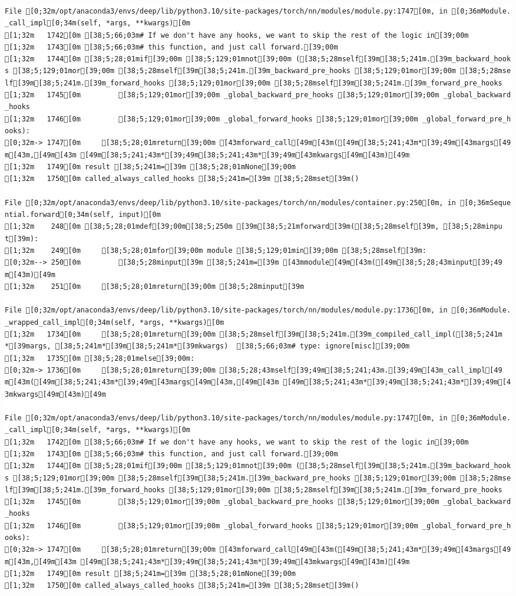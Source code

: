     File [0;32m/opt/anaconda3/envs/deep/lib/python3.10/site-packages/torch/nn/modules/module.py:1747[0m, in [0;36mModule._call_impl[0;34m(self, *args, **kwargs)[0m
    [1;32m   1742[0m [38;5;66;03m# If we don't have any hooks, we want to skip the rest of the logic in[39;00m
    [1;32m   1743[0m [38;5;66;03m# this function, and just call forward.[39;00m
    [1;32m   1744[0m [38;5;28;01mif[39;00m [38;5;129;01mnot[39;00m ([38;5;28mself[39m[38;5;241m.[39m_backward_hooks [38;5;129;01mor[39;00m [38;5;28mself[39m[38;5;241m.[39m_backward_pre_hooks [38;5;129;01mor[39;00m [38;5;28mself[39m[38;5;241m.[39m_forward_hooks [38;5;129;01mor[39;00m [38;5;28mself[39m[38;5;241m.[39m_forward_pre_hooks
    [1;32m   1745[0m         [38;5;129;01mor[39;00m _global_backward_pre_hooks [38;5;129;01mor[39;00m _global_backward_hooks
    [1;32m   1746[0m         [38;5;129;01mor[39;00m _global_forward_hooks [38;5;129;01mor[39;00m _global_forward_pre_hooks):
    [0;32m-> 1747[0m     [38;5;28;01mreturn[39;00m [43mforward_call[49m[43m([49m[38;5;241;43m*[39;49m[43margs[49m[43m,[49m[43m [49m[38;5;241;43m*[39;49m[38;5;241;43m*[39;49m[43mkwargs[49m[43m)[49m
    [1;32m   1749[0m result [38;5;241m=[39m [38;5;28;01mNone[39;00m
    [1;32m   1750[0m called_always_called_hooks [38;5;241m=[39m [38;5;28mset[39m()

    File [0;32m/opt/anaconda3/envs/deep/lib/python3.10/site-packages/torch/nn/modules/container.py:250[0m, in [0;36mSequential.forward[0;34m(self, input)[0m
    [1;32m    248[0m [38;5;28;01mdef[39;00m[38;5;250m [39m[38;5;21mforward[39m([38;5;28mself[39m, [38;5;28minput[39m):
    [1;32m    249[0m     [38;5;28;01mfor[39;00m module [38;5;129;01min[39;00m [38;5;28mself[39m:
    [0;32m--> 250[0m         [38;5;28minput[39m [38;5;241m=[39m [43mmodule[49m[43m([49m[38;5;28;43minput[39;49m[43m)[49m
    [1;32m    251[0m     [38;5;28;01mreturn[39;00m [38;5;28minput[39m

    File [0;32m/opt/anaconda3/envs/deep/lib/python3.10/site-packages/torch/nn/modules/module.py:1736[0m, in [0;36mModule._wrapped_call_impl[0;34m(self, *args, **kwargs)[0m
    [1;32m   1734[0m     [38;5;28;01mreturn[39;00m [38;5;28mself[39m[38;5;241m.[39m_compiled_call_impl([38;5;241m*[39margs, [38;5;241m*[39m[38;5;241m*[39mkwargs)  [38;5;66;03m# type: ignore[misc][39;00m
    [1;32m   1735[0m [38;5;28;01melse[39;00m:
    [0;32m-> 1736[0m     [38;5;28;01mreturn[39;00m [38;5;28;43mself[39;49m[38;5;241;43m.[39;49m[43m_call_impl[49m[43m([49m[38;5;241;43m*[39;49m[43margs[49m[43m,[49m[43m [49m[38;5;241;43m*[39;49m[38;5;241;43m*[39;49m[43mkwargs[49m[43m)[49m

    File [0;32m/opt/anaconda3/envs/deep/lib/python3.10/site-packages/torch/nn/modules/module.py:1747[0m, in [0;36mModule._call_impl[0;34m(self, *args, **kwargs)[0m
    [1;32m   1742[0m [38;5;66;03m# If we don't have any hooks, we want to skip the rest of the logic in[39;00m
    [1;32m   1743[0m [38;5;66;03m# this function, and just call forward.[39;00m
    [1;32m   1744[0m [38;5;28;01mif[39;00m [38;5;129;01mnot[39;00m ([38;5;28mself[39m[38;5;241m.[39m_backward_hooks [38;5;129;01mor[39;00m [38;5;28mself[39m[38;5;241m.[39m_backward_pre_hooks [38;5;129;01mor[39;00m [38;5;28mself[39m[38;5;241m.[39m_forward_hooks [38;5;129;01mor[39;00m [38;5;28mself[39m[38;5;241m.[39m_forward_pre_hooks
    [1;32m   1745[0m         [38;5;129;01mor[39;00m _global_backward_pre_hooks [38;5;129;01mor[39;00m _global_backward_hooks
    [1;32m   1746[0m         [38;5;129;01mor[39;00m _global_forward_hooks [38;5;129;01mor[39;00m _global_forward_pre_hooks):
    [0;32m-> 1747[0m     [38;5;28;01mreturn[39;00m [43mforward_call[49m[43m([49m[38;5;241;43m*[39;49m[43margs[49m[43m,[49m[43m [49m[38;5;241;43m*[39;49m[38;5;241;43m*[39;49m[43mkwargs[49m[43m)[49m
    [1;32m   1749[0m result [38;5;241m=[39m [38;5;28;01mNone[39;00m
    [1;32m   1750[0m called_always_called_hooks [38;5;241m=[39m [38;5;28mset[39m()
